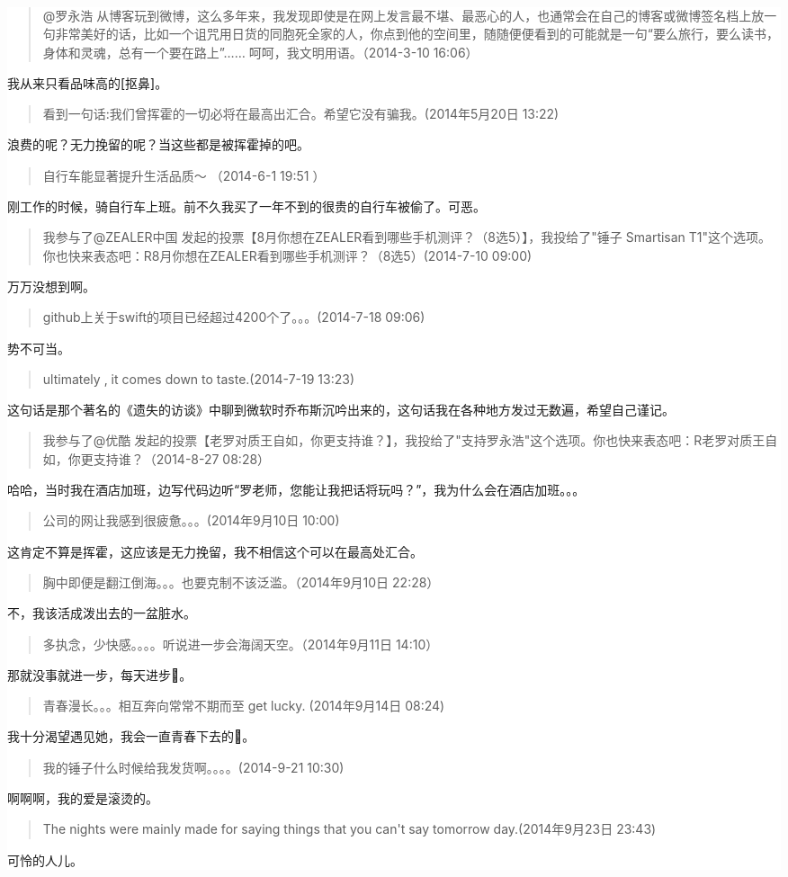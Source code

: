 
>@罗永浩
从博客玩到微博，这么多年来，我发现即使是在网上发言最不堪、最恶心的人，也通常会在自己的博客或微博签名档上放一句非常美好的话，比如一个诅咒用日货的同胞死全家的人，你点到他的空间里，随随便便看到的可能就是一句“要么旅行，要么读书，身体和灵魂，总有一个要在路上”…… 呵呵，我文明用语。（2014-3-10 16:06）

我从来只看品味高的[抠鼻]。


>看到一句话:我们曾挥霍的一切必将在最高出汇合。希望它没有骗我。(2014年5月20日 13:22)

浪费的呢？无力挽留的呢？当这些都是被挥霍掉的吧。


>自行车能显著提升生活品质～ （2014-6-1 19:51 ）

刚工作的时候，骑自行车上班。前不久我买了一年不到的很贵的自行车被偷了。可恶。


>我参与了@ZEALER中国 发起的投票【8月你想在ZEALER看到哪些手机测评？（8选5）】，我投给了"锤子 Smartisan T1"这个选项。你也快来表态吧：R8月你想在ZEALER看到哪些手机测评？（8选5）(2014-7-10 09:00)

万万没想到啊。


>github上关于swift的项目已经超过4200个了。。。(2014-7-18 09:06)

势不可当。


>ultimately , it comes down to taste.(2014-7-19 13:23)

这句话是那个著名的《遗失的访谈》中聊到微软时乔布斯沉吟出来的，这句话我在各种地方发过无数遍，希望自己谨记。


>我参与了@优酷 发起的投票【老罗对质王自如，你更支持谁？】，我投给了"支持罗永浩"这个选项。你也快来表态吧：R老罗对质王自如，你更支持谁？（2014-8-27 08:28）

哈哈，当时我在酒店加班，边写代码边听“罗老师，您能让我把话将玩吗？”，我为什么会在酒店加班。。。


>公司的网让我感到很疲惫。。。(2014年9月10日 10:00)

这肯定不算是挥霍，这应该是无力挽留，我不相信这个可以在最高处汇合。


>胸中即便是翻江倒海。。。也要克制不该泛滥。（2014年9月10日 22:28）

不，我该活成泼出去的一盆脏水。


>多执念，少快感。。。。听说进一步会海阔天空。（2014年9月11日 14:10）

那就没事就进一步，每天进步🙂。


>青春漫长。。。相互奔向常常不期而至 get lucky. (2014年9月14日 08:24)

我十分渴望遇见她，我会一直青春下去的🙂。


>我的锤子什么时候给我发货啊。。。。(2014-9-21 10:30)

啊啊啊，我的爱是滚烫的。


>The nights were mainly made for saying things that you can't say tomorrow day.(2014年9月23日 23:43)

可怜的人儿。

